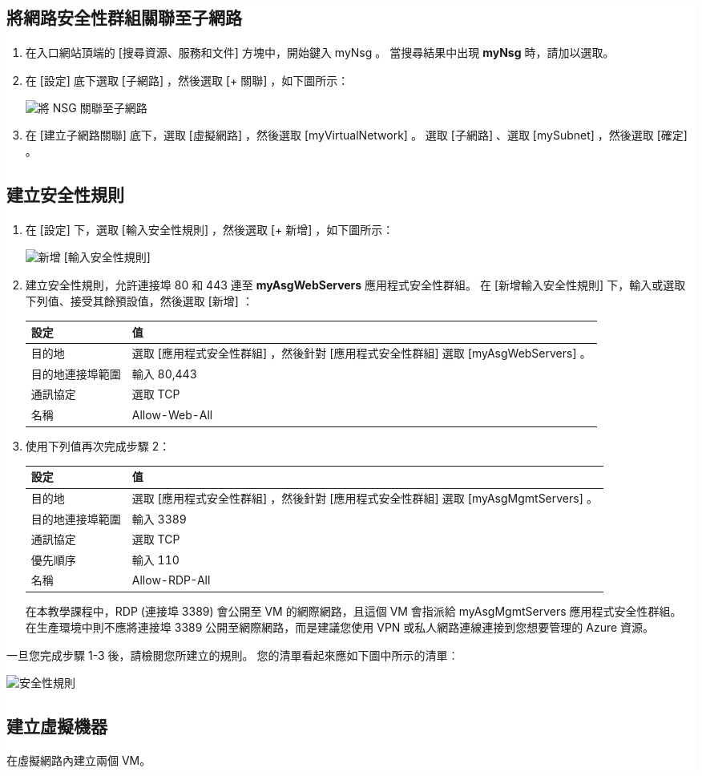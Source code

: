 ## <a name="associate-network-security-group-to-subnet"></a>將網路安全性群組關聯至子網路

1. 在入口網站頂端的 [搜尋資源、服務和文件]  方塊中，開始鍵入 myNsg  。 當搜尋結果中出現 **myNsg** 時，請加以選取。
2. 在 [設定]  底下選取 [子網路]  ，然後選取 [+ 關聯]  ，如下圖所示：

    ![將 NSG 關聯至子網路](./media/tutorial-filter-network-traffic/associate-nsg-subnet.png)

3. 在 [建立子網路關聯]  底下，選取 [虛擬網路]  ，然後選取 [myVirtualNetwork]  。 選取 [子網路]  、選取 [mySubnet]  ，然後選取 [確定]  。

## <a name="create-security-rules"></a>建立安全性規則

1. 在 [設定]  下，選取 [輸入安全性規則]  ，然後選取 [+ 新增]  ，如下圖所示：

    ![新增 [輸入安全性規則]](./media/tutorial-filter-network-traffic/add-inbound-rule.png)

2. 建立安全性規則，允許連接埠 80 和 443 連至 **myAsgWebServers** 應用程式安全性群組。 在 [新增輸入安全性規則]  下，輸入或選取下列值、接受其餘預設值，然後選取 [新增]  ：

    | 設定                 | 值                                                                                                           |
    | ---------               | ---------                                                                                                       |
    | 目的地             | 選取 [應用程式安全性群組]  ，然後針對 [應用程式安全性群組]  選取 [myAsgWebServers]  。  |
    | 目的地連接埠範圍 | 輸入 80,443                                                                                                    |
    | 通訊協定                | 選取 TCP                                                                                                      |
    | 名稱                    | Allow-Web-All                                                                                                   |

3. 使用下列值再次完成步驟 2：

    | 設定                 | 值                                                                                                           |
    | ---------               | ---------                                                                                                       |
    | 目的地             | 選取 [應用程式安全性群組]  ，然後針對 [應用程式安全性群組]  選取 [myAsgMgmtServers]  。 |
    | 目的地連接埠範圍 | 輸入 3389                                                                                                      |
    | 通訊協定                | 選取 TCP                                                                                                      |
    | 優先順序                | 輸入 110                                                                                                       |
    | 名稱                    | Allow-RDP-All                                                                                                   |

    在本教學課程中，RDP (連接埠 3389) 會公開至 VM 的網際網路，且這個 VM 會指派給 myAsgMgmtServers  應用程式安全性群組。 在生產環境中則不應將連接埠 3389 公開至網際網路，而是建議您使用 VPN 或私人網路連線連接到您想要管理的 Azure 資源。

一旦您完成步驟 1-3 後，請檢閱您所建立的規則。 您的清單看起來應如下圖中所示的清單︰

![安全性規則](./media/tutorial-filter-network-traffic/security-rules.png)

## <a name="create-virtual-machines"></a>建立虛擬機器

在虛擬網路內建立兩個 VM。
